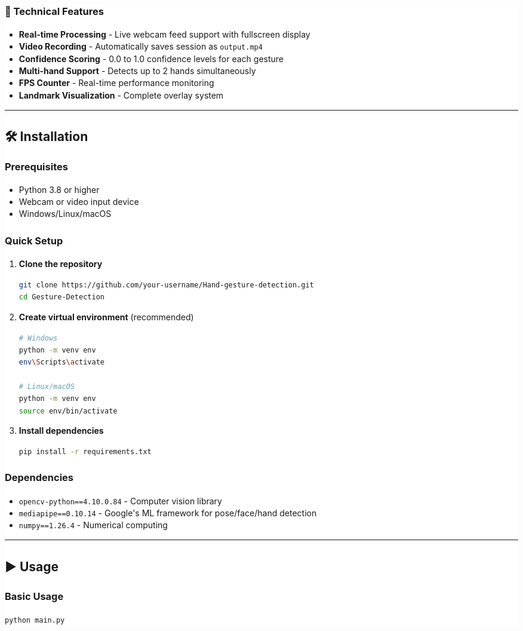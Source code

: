 ### 🔧 Technical Features
- **Real-time Processing** - Live webcam feed support with fullscreen display
- **Video Recording** - Automatically saves session as `output.mp4`
- **Confidence Scoring** - 0.0 to 1.0 confidence levels for each gesture
- **Multi-hand Support** - Detects up to 2 hands simultaneously
- **FPS Counter** - Real-time performance monitoring
- **Landmark Visualization** - Complete overlay system

---

## 🛠️ Installation

### Prerequisites
- Python 3.8 or higher
- Webcam or video input device
- Windows/Linux/macOS

### Quick Setup

1. **Clone the repository**
   ```bash
   git clone https://github.com/your-username/Hand-gesture-detection.git
   cd Gesture-Detection
   ```

2. **Create virtual environment** (recommended)
   ```bash
   # Windows
   python -m venv env
   env\Scripts\activate
   
   # Linux/macOS
   python -m venv env
   source env/bin/activate
   ```

3. **Install dependencies**
   ```bash
   pip install -r requirements.txt
   ```

### Dependencies
- `opencv-python==4.10.0.84` - Computer vision library
- `mediapipe==0.10.14` - Google's ML framework for pose/face/hand detection
- `numpy==1.26.4` - Numerical computing

---

## ▶️ Usage

### Basic Usage
```bash
python main.py
```
